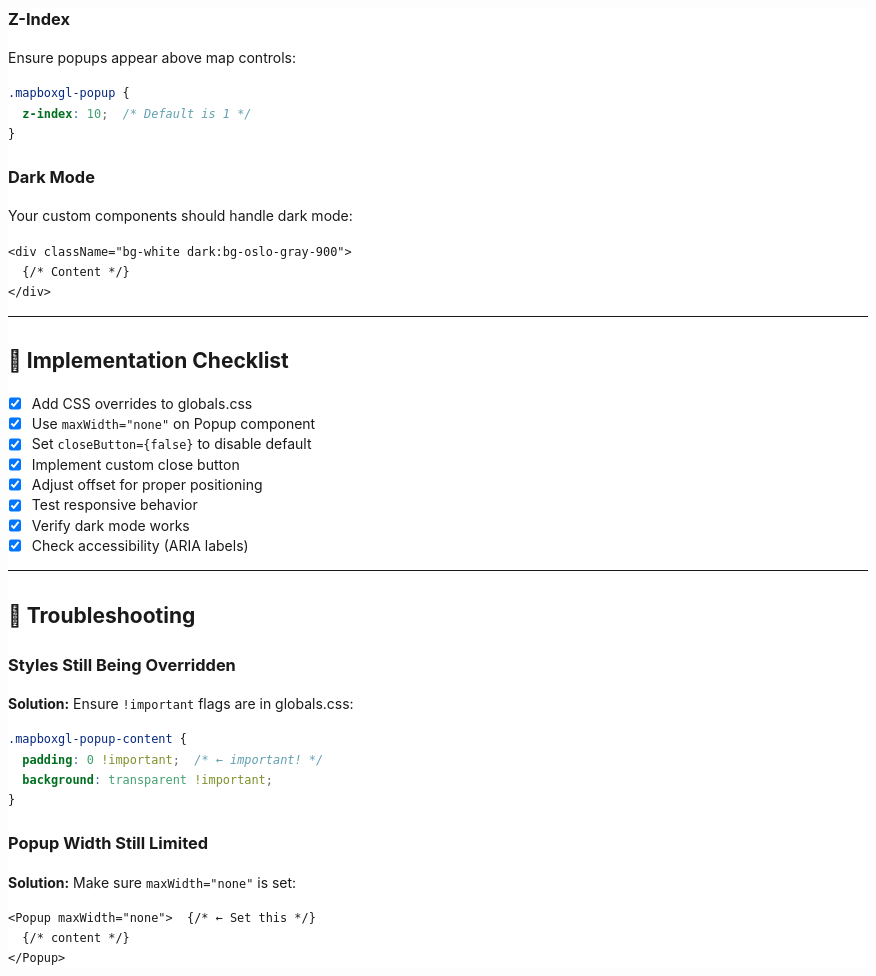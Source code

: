 ### Z-Index

Ensure popups appear above map controls:
```css
.mapboxgl-popup {
  z-index: 10;  /* Default is 1 */
}
```

### Dark Mode

Your custom components should handle dark mode:
```tsx
<div className="bg-white dark:bg-oslo-gray-900">
  {/* Content */}
</div>
```

---

## 🚀 Implementation Checklist

- [x] Add CSS overrides to globals.css
- [x] Use `maxWidth="none"` on Popup component
- [x] Set `closeButton={false}` to disable default
- [x] Implement custom close button
- [x] Adjust offset for proper positioning
- [x] Test responsive behavior
- [x] Verify dark mode works
- [x] Check accessibility (ARIA labels)

---

## 🐛 Troubleshooting

### Styles Still Being Overridden

**Solution:** Ensure `!important` flags are in globals.css:
```css
.mapboxgl-popup-content {
  padding: 0 !important;  /* ← important! */
  background: transparent !important;
}
```

### Popup Width Still Limited

**Solution:** Make sure `maxWidth="none"` is set:
```tsx
<Popup maxWidth="none">  {/* ← Set this */}
  {/* content */}
</Popup>
```
